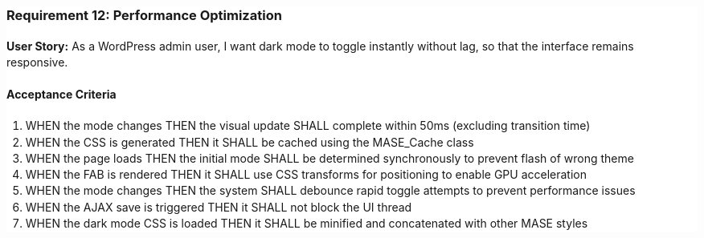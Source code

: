 ### Requirement 12: Performance Optimization

**User Story:** As a WordPress admin user, I want dark mode to toggle instantly without lag, so that the interface remains responsive.

#### Acceptance Criteria

1. WHEN the mode changes THEN the visual update SHALL complete within 50ms (excluding transition time)
2. WHEN the CSS is generated THEN it SHALL be cached using the MASE_Cache class
3. WHEN the page loads THEN the initial mode SHALL be determined synchronously to prevent flash of wrong theme
4. WHEN the FAB is rendered THEN it SHALL use CSS transforms for positioning to enable GPU acceleration
5. WHEN the mode changes THEN the system SHALL debounce rapid toggle attempts to prevent performance issues
6. WHEN the AJAX save is triggered THEN it SHALL not block the UI thread
7. WHEN the dark mode CSS is loaded THEN it SHALL be minified and concatenated with other MASE styles
